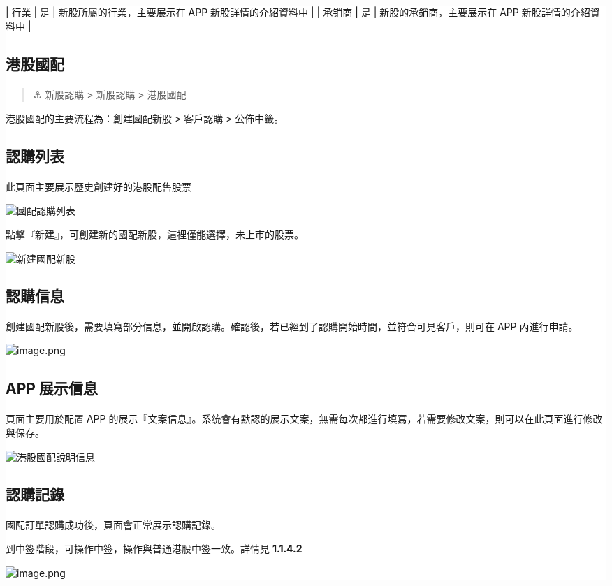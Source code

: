 | 行業           | 是        | 新股所屬的行業，主要展示在 APP 新股詳情的介紹資料中          |
| 承销商          | 是        | 新股的承銷商，主要展示在 APP 新股詳情的介紹資料中           |


## 港股國配


> ⚓ 新股認購 > 新股認購 > 港股國配


港股國配的主要流程為：創建國配新股 > 客戶認購 > 公佈中籤。


## 認購列表


此頁面主要展示歷史創建好的港股配售股票


![國配認購列表](/assets/5597b7647c770ae8c50d870ff544ce9f.png)


點擊『新建』，可創建新的國配新股，這裡僅能選擇，未上市的股票。


![新建國配新股](/assets/1d07de57375bd6850c064a6b0952fd1b.png)


## 認購信息


創建國配新股後，需要填寫部分信息，並開啟認購。確認後，若已經到了認購開始時間，並符合可見客戶，則可在 APP 內進行申請。


![image.png](/assets/4c2f9e8a3aedf6278aa7f3a68938aded.png)


## APP 展示信息


頁面主要用於配置 APP 的展示『文案信息』。系统會有默認的展示文案，無需每次都進行填寫，若需要修改文案，則可以在此頁面進行修改與保存。


![港股國配說明信息](/assets/b8d427c6c6dd5604bca66927d53bdb5c.png)


## 認購記錄


國配訂單認購成功後，頁面會正常展示認購記錄。


到中签階段，可操作中签，操作與普通港股中签一致。詳情見 **1.1.4.2**


![image.png](/assets/28e795372b0d1fcd03df8197741c7c88.png)

